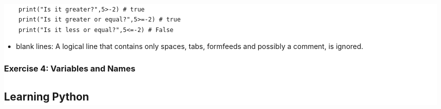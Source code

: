         print("Is it greater?",5>-2) # true
        print("Is it greater or equal?",5>=-2) # true
        print("Is it less or equal?",5<=-2) # False
* blank lines: A logical line that contains only spaces, tabs, formfeeds and possibly a comment, is ignored.

### Exercise 4: Variables and Names
## Learning Python

